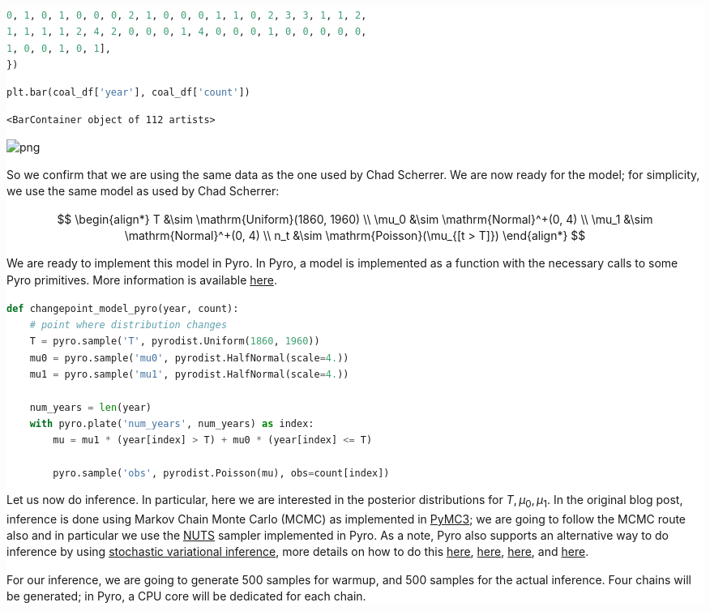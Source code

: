 ```python
0, 1, 0, 1, 0, 0, 0, 2, 1, 0, 0, 0, 1, 1, 0, 2, 3, 3, 1, 1, 2,
1, 1, 1, 1, 2, 4, 2, 0, 0, 0, 1, 4, 0, 0, 0, 1, 0, 0, 0, 0, 0,
1, 0, 0, 1, 0, 1],
})
```

```python
plt.bar(coal_df['year'], coal_df['count'])
```

    <BarContainer object of 112 artists>

![png]({static}/images/bayesian_changepoint_numpyro/output_5_1.png)

So we confirm that we are using the same data as the one used by Chad Scherrer. We are now ready for the model; for simplicity, we use the same model as used by Chad Scherrer:

$$
\begin{align*}
T &\sim \mathrm{Uniform}(1860, 1960) \\
\mu_0 &\sim \mathrm{Normal}^+(0, 4) \\
\mu_1 &\sim \mathrm{Normal}^+(0, 4) \\
n_t &\sim \mathrm{Poisson}(\mu_{[t > T]})
\end{align*}
$$

We are ready to implement this model in Pyro. In Pyro, a model is implemented as a function with the necessary calls to some Pyro primitives. More information is available [here](http://pyro.ai/examples/intro_part_i.html).

```python
def changepoint_model_pyro(year, count):
    # point where distribution changes
    T = pyro.sample('T', pyrodist.Uniform(1860, 1960))
    mu0 = pyro.sample('mu0', pyrodist.HalfNormal(scale=4.))
    mu1 = pyro.sample('mu1', pyrodist.HalfNormal(scale=4.))

    num_years = len(year)
    with pyro.plate('num_years', num_years) as index:
        mu = mu1 * (year[index] > T) + mu0 * (year[index] <= T)

        pyro.sample('obs', pyrodist.Poisson(mu), obs=count[index])
```

Let us now do inference. In particular, here we are interested in the posterior distributions for $T, \mu_0, \mu_1$. In the original blog post, inference is done using Markov Chain Monte Carlo (MCMC) as implemented in [PyMC3](https://docs.pymc.io); we are going to follow the MCMC route also and in particular we use the [NUTS](https://arxiv.org/abs/1111.4246v1) sampler implemented in Pyro. As a note, Pyro also supports an alternative way to do inference by using [stochastic variational inference](https://arxiv.org/abs/1206.7051), more details on how to do this [here](http://pyro.ai/examples/svi_part_i.html), [here](http://pyro.ai/examples/svi_part_ii.html), [here](http://pyro.ai/examples/svi_part_iii.html), and [here](http://pyro.ai/examples/svi_part_iv.html).

For our inference, we are going to generate 500 samples for warmup, and 500 samples for the actual inference. Four chains will be generated; in Pyro, a CPU core will be dedicated for each chain.
